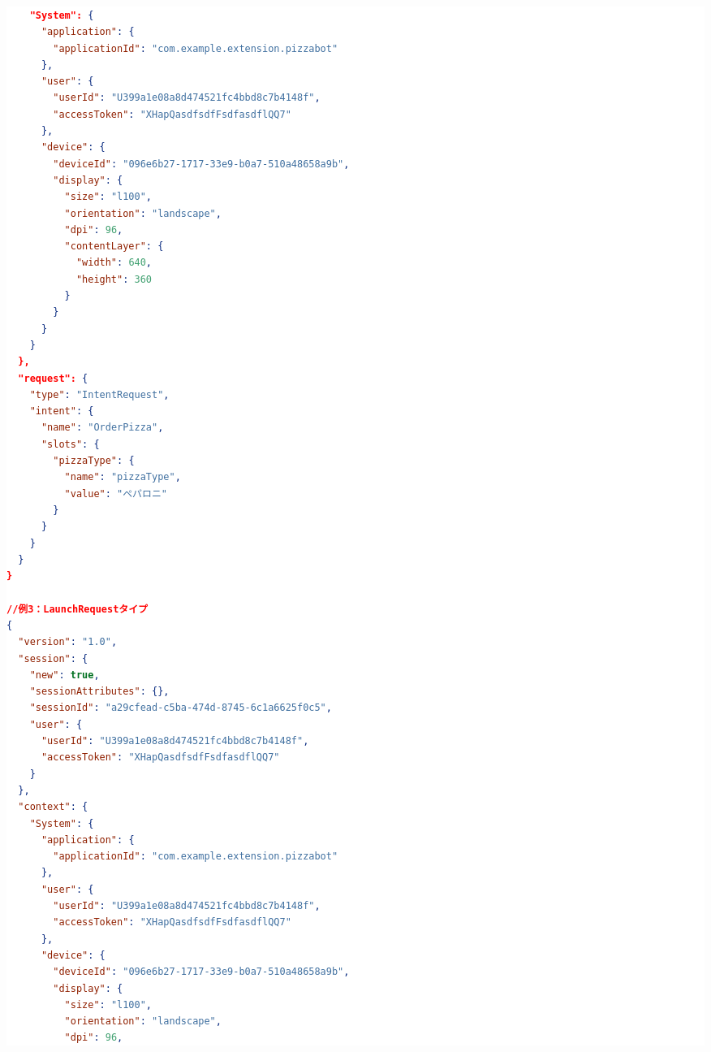 ```json
    "System": {
      "application": {
        "applicationId": "com.example.extension.pizzabot"
      },
      "user": {
        "userId": "U399a1e08a8d474521fc4bbd8c7b4148f",
        "accessToken": "XHapQasdfsdfFsdfasdflQQ7"
      },
      "device": {
        "deviceId": "096e6b27-1717-33e9-b0a7-510a48658a9b",
        "display": {
          "size": "l100",
          "orientation": "landscape",
          "dpi": 96,
          "contentLayer": {
            "width": 640,
            "height": 360
          }
        }
      }
    }
  },
  "request": {
    "type": "IntentRequest",
    "intent": {
      "name": "OrderPizza",
      "slots": {
        "pizzaType": {
          "name": "pizzaType",
          "value": "ペパロニ"
        }
      }
    }
  }
}

//例3：LaunchRequestタイプ
{
  "version": "1.0",
  "session": {
    "new": true,
    "sessionAttributes": {},
    "sessionId": "a29cfead-c5ba-474d-8745-6c1a6625f0c5",
    "user": {
      "userId": "U399a1e08a8d474521fc4bbd8c7b4148f",
      "accessToken": "XHapQasdfsdfFsdfasdflQQ7"
    }
  },
  "context": {
    "System": {
      "application": {
        "applicationId": "com.example.extension.pizzabot"
      },
      "user": {
        "userId": "U399a1e08a8d474521fc4bbd8c7b4148f",
        "accessToken": "XHapQasdfsdfFsdfasdflQQ7"
      },
      "device": {
        "deviceId": "096e6b27-1717-33e9-b0a7-510a48658a9b",
        "display": {
          "size": "l100",
          "orientation": "landscape",
          "dpi": 96,
```
